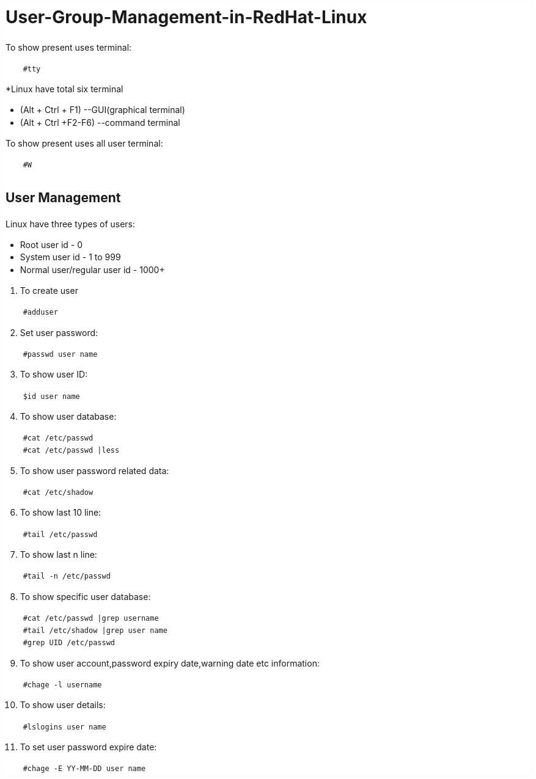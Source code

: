 # User-Group-Management-in-RedHat-Linux

To show present uses terminal:
```
    #tty
```
*Linux have total six terminal

- (Alt + Ctrl + F1) --GUI(graphical terminal)
- (Alt + Ctrl +F2-F6) --command terminal

To show present uses all user terminal:
```
    #W
```
## User Management

Linux have three types of users:

- Root user 	id - 0
- System user	id  - 1 to 999
- Normal user/regular user	id -  1000+

1. To create user
```
    #adduser
```
2. Set user password:
```
    #passwd user name
```
3. To show user ID:
```
    $id user name 
```
4. To show user database:
```
    #cat /etc/passwd
    #cat /etc/passwd |less
```
5. To show user password related data:
```
    #cat /etc/shadow
```
6. To show last 10 line:
```
    #tail /etc/passwd
```
7. To show last n line:
```
    #tail -n /etc/passwd
```
8. To show specific user database:
```
    #cat /etc/passwd |grep username
    #tail /etc/shadow |grep user name
    #grep UID /etc/passwd
```
9. To show user account,password expiry date,warning date etc information:
```
    #chage -l username
```
10. To show user details:
```
    #lslogins user name
```
11. To set user password expire date:
```
    #chage -E YY-MM-DD user name
```